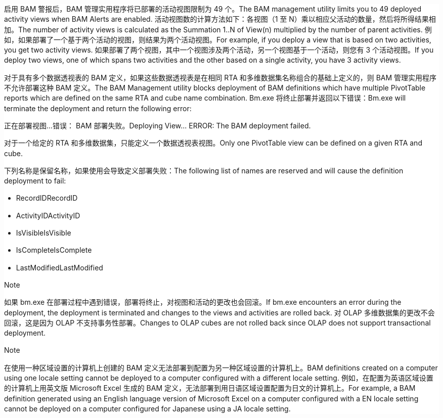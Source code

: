  <span data-ttu-id="3c1d1-139">启用 BAM 警报后，BAM 管理实用程序将已部署的活动视图限制为 49 个。</span><span class="sxs-lookup"><span data-stu-id="3c1d1-139">The BAM management utility limits you to 49 deployed activity views when BAM Alerts are enabled.</span></span> <span data-ttu-id="3c1d1-140">活动视图数的计算方法如下：各视图（1 至 N）乘以相应父活动的数量，然后将所得结果相加。</span><span class="sxs-lookup"><span data-stu-id="3c1d1-140">The number of activity views is calculated as the Summation 1..N of View(n) multiplied by the number of parent activities.</span></span>  <span data-ttu-id="3c1d1-141">例如，如果部署了一个基于两个活动的视图，则结果为两个活动视图。</span><span class="sxs-lookup"><span data-stu-id="3c1d1-141">For example, if you deploy a view that is based on two activities, you get two activity views.</span></span>  <span data-ttu-id="3c1d1-142">如果部署了两个视图，其中一个视图涉及两个活动，另一个视图基于一个活动，则您有 3 个活动视图。</span><span class="sxs-lookup"><span data-stu-id="3c1d1-142">If you deploy two views, one of which spans two activities and the other based on a single activity, you have 3 activity views.</span></span>  
  
 <span data-ttu-id="3c1d1-143">对于具有多个数据透视表的 BAM 定义，如果这些数据透视表是在相同 RTA 和多维数据集名称组合的基础上定义的，则 BAM 管理实用程序不允许部署这种 BAM 定义。</span><span class="sxs-lookup"><span data-stu-id="3c1d1-143">The BAM Management utility blocks deployment of BAM definitions which have multiple PivotTable reports which are defined on the same RTA and cube name combination.</span></span> <span data-ttu-id="3c1d1-144">Bm.exe 将终止部署并返回以下错误：</span><span class="sxs-lookup"><span data-stu-id="3c1d1-144">Bm.exe will terminate the deployment and return the following error:</span></span>  
  
 <span data-ttu-id="3c1d1-145">正在部署视图...错误： BAM 部署失败。</span><span class="sxs-lookup"><span data-stu-id="3c1d1-145">Deploying View... ERROR: The BAM deployment failed.</span></span>  
  
 <span data-ttu-id="3c1d1-146">对于一个给定的 RTA 和多维数据集，只能定义一个数据透视表视图。</span><span class="sxs-lookup"><span data-stu-id="3c1d1-146">Only one PivotTable view can be defined on a given RTA and cube.</span></span>  
  
 <span data-ttu-id="3c1d1-147">下列名称是保留名称，如果使用会导致定义部署失败：</span><span class="sxs-lookup"><span data-stu-id="3c1d1-147">The following list of names are reserved and will cause the definition deployment to fail:</span></span>  
  
-   <span data-ttu-id="3c1d1-148">RecordID</span><span class="sxs-lookup"><span data-stu-id="3c1d1-148">RecordID</span></span>  
  
-   <span data-ttu-id="3c1d1-149">ActivityID</span><span class="sxs-lookup"><span data-stu-id="3c1d1-149">ActivityID</span></span>  
  
-   <span data-ttu-id="3c1d1-150">IsVisible</span><span class="sxs-lookup"><span data-stu-id="3c1d1-150">IsVisible</span></span>  
  
-   <span data-ttu-id="3c1d1-151">IsComplete</span><span class="sxs-lookup"><span data-stu-id="3c1d1-151">IsComplete</span></span>  
  
-   <span data-ttu-id="3c1d1-152">LastModified</span><span class="sxs-lookup"><span data-stu-id="3c1d1-152">LastModified</span></span>  
  
> [!NOTE]
>  <span data-ttu-id="3c1d1-153">如果 bm.exe 在部署过程中遇到错误，部署将终止，对视图和活动的更改也会回滚。</span><span class="sxs-lookup"><span data-stu-id="3c1d1-153">If bm.exe encounters an error during the deployment, the deployment is terminated and changes to the views and activities are rolled back.</span></span> <span data-ttu-id="3c1d1-154">对 OLAP 多维数据集的更改不会回滚，这是因为 OLAP 不支持事务性部署。</span><span class="sxs-lookup"><span data-stu-id="3c1d1-154">Changes to OLAP cubes are not rolled back since OLAP does not support transactional deployment.</span></span>  
  
> [!NOTE]
>  <span data-ttu-id="3c1d1-155">在使用一种区域设置的计算机上创建的 BAM 定义无法部署到配置为另一种区域设置的计算机上。</span><span class="sxs-lookup"><span data-stu-id="3c1d1-155">BAM definitions created on a computer using one locale setting cannot be deployed to a computer configured with a different locale setting.</span></span> <span data-ttu-id="3c1d1-156">例如，在配置为英语区域设置的计算机上用英文版 Microsoft Excel 生成的 BAM 定义，无法部署到用日语区域设置配置为日文的计算机上。</span><span class="sxs-lookup"><span data-stu-id="3c1d1-156">For example, a BAM definition generated using an English language version of Microsoft Excel on a computer configured with a EN locale setting cannot be deployed on a computer configured for Japanese using a JA locale setting.</span></span>  
  